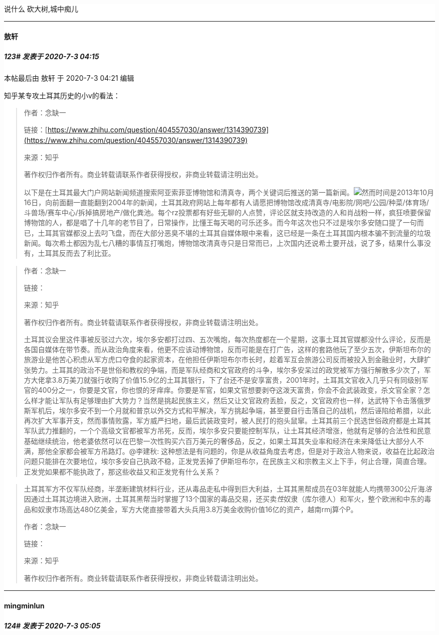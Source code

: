说什么 砍大树,城中痴儿







-----

####  敖轩  
##### 123#       发表于 2020-7-3 04:15



 本帖最后由 敖轩 于 2020-7-3 04:21 编辑 

知乎某专攻土耳其历史的小v的看法： <blockquote>作者：念缺一

链接：[https://www.zhihu.com/question/404557030/answer/1314390739](https://www.zhihu.com/question/404557030/answer/1314390739)

来源：知乎

著作权归作者所有。商业转载请联系作者获得授权，非商业转载请注明出处。


以下是在土耳其最大门户网站新闻频道搜索阿亚索菲亚博物馆和清真寺，两个关键词后推送的第一篇新闻。<img src="https://pic1.zhimg.com/50/v2-7afb93ffbebc5dc4ef4f078343056d79_hd.jpg" referrerpolicy="no-referrer">然而时间是2013年10月16日，向前面翻一直能翻到2004年的新闻，土耳其政府网站上每年都有人请愿把博物馆改成清真寺/电影院/网吧/公园/种菜/体育场/斗兽场/赛车中心/拆掉搞房地产/做化粪池。每个rz投票都有好些无聊的人点赞，评论区就支持改造的人和肖战粉一样，疯狂喷要保留博物馆的人，都是唱了十几年的老节目了，日常操作，比懂王每天喝的可乐还多。而今年这次也只不过是埃尔多安随口提了一句而已，土耳其官媒都没上去叼飞盘，而在大部分恶臭不堪的土耳其自媒体眼中来看，这已经是一条在土耳其国内根本骗不到流量的垃圾新闻。每次希土都因为乱七八糟的事情互打嘴炮，博物馆改清真寺只是日常而已，上次国内还说希土要开战，说了多，结果什么事没有，土耳其反而去了利比亚。</blockquote><blockquote>作者：念缺一

链接：

来源：知乎

著作权归作者所有。商业转载请联系作者获得授权，非商业转载请注明出处。


土耳其议会里这件事被反驳过六次，埃尔多安都打过四、五次嘴炮，每次热度都在一个星期，这事土耳其官媒都没什么评论，反而是各国自媒体在带节奏。而从政治角度来看，他更不应该动博物馆，反而可能是在打广告，这样的套路他玩了至少五次，伊斯坦布尔的旅游业是他苦心积虑从军方虎口夺食的起家资本，在他担任伊斯坦布尔市长时，趁着军互会旅游公司反而被投入到金融业时，大肆扩张势力。土耳其的政治不是世俗和教权的争端，而是军队经商和文官政府的斗争，埃尔多安呆过的政党被军方强行解散多少次了，军方大佬拿3.8万美刀就强行收购了价值15.9亿的土耳其银行，下了台还不是安享富贵，2001年时，土耳其文官收入几乎只有同级别军官的400分之一，你要是文官，你也恨的牙痒痒。你要是军官，如果文官想要剥夺这泼天富贵，你会不会武装政变，杀文官全家？怎么样才能让军队有足够理由扩大势力？当然是挑起民族主义，然后又让文官政府丢脸，反之，文官政府也一样，达武特下令击落俄罗斯军机后，埃尔多安不到一个月就和普京以外交方式和平解决，军方挑起争端，甚至要自行击落自己的战机，然后诬陷给希腊，以此再次扩大军事开支，然而事情败露，军方威严扫地，最后武装政变时，被人民打的抱头鼠窜。土耳其前三个民选世俗政府都是土耳其军队武力推翻的，一个个高级文官都被军方吊死，反而，埃尔多安只要能控制军队，让土耳其经济增涨，他就有足够的合法性和民意基础继续统治，他老婆依然可以在巴黎一次性购买六百万美元的奢侈品，反之，如果土耳其失业率和经济在未来降低让大部分人不满，那他全家都会被军方吊路灯。@李建秋: 这种想法是有问题的，你是从收益角度去考虑，但是对于政治人物来说，收益在比起政治问题只能排在次要地位，埃尔多安自己执政不稳，正发党丢掉了伊斯坦布尔，在民族主义和宗教主义上下手，何止合理，简直合理。 正发党如果都不能执政了，那这些收益又和正发党有什么关系？</blockquote><blockquote>土耳其军方不仅军队经商，半垄断建筑材料行业，还从毒品走私中得到巨大利益，土耳其黑帮成员在03年就能人均携带300公斤海*洛*因通过土耳其边境进入欧洲，土耳其黑帮当时掌握了13个国家的毒品交易，还买卖*性*奴隶（库尔德人）和军火，整个欧洲和中东的毒品和奴隶市场高达480亿美金，军方大佬直接带着大头兵用3.8万美金收购价值16亿的资产，越南rmj算个P。


作者：念缺一

链接：

来源：知乎

著作权归作者所有。商业转载请联系作者获得授权，非商业转载请注明出处。</blockquote>







-----

####  mingminlun  
##### 124#       发表于 2020-7-3 05:05
